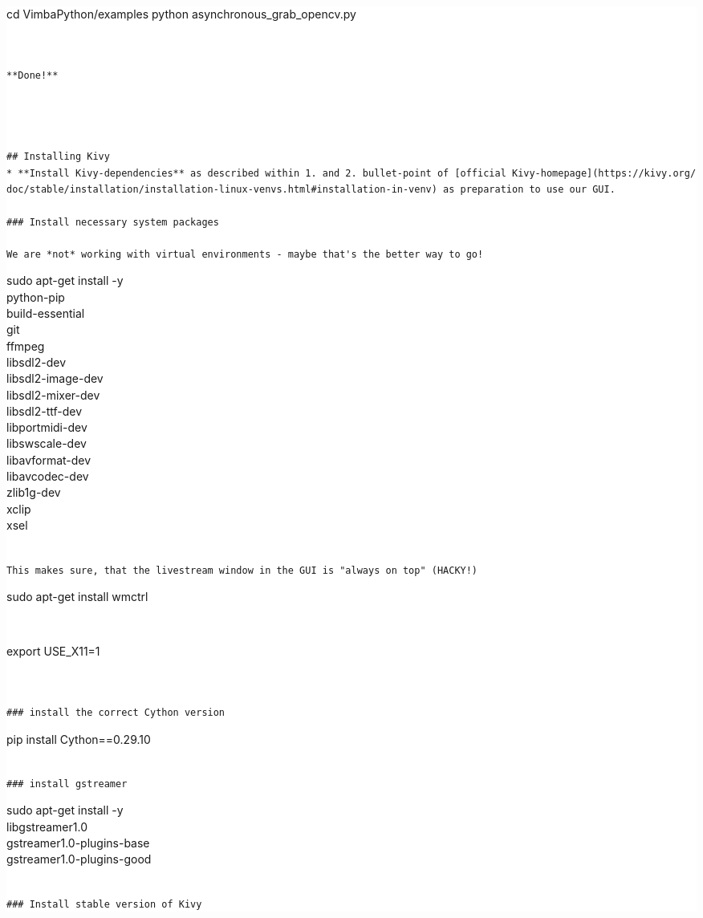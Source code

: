 cd VimbaPython/examples
python asynchronous_grab_opencv.py
```


**Done!**


    

## Installing Kivy 
* **Install Kivy-dependencies** as described within 1. and 2. bullet-point of [official Kivy-homepage](https://kivy.org/doc/stable/installation/installation-linux-venvs.html#installation-in-venv) as preparation to use our GUI. 

### Install necessary system packages

We are *not* working with virtual environments - maybe that's the better way to go! 

```
sudo apt-get install -y \
    python-pip \
    build-essential \
    git \
    ffmpeg \
    libsdl2-dev \
    libsdl2-image-dev \
    libsdl2-mixer-dev \
    libsdl2-ttf-dev \
    libportmidi-dev \
    libswscale-dev \
    libavformat-dev \
    libavcodec-dev \
    zlib1g-dev \
    xclip \
    xsel
```

This makes sure, that the livestream window in the GUI is "always on top" (HACKY!)
```
sudo apt-get install wmctrl 
```


```
export USE_X11=1
```


### install the correct Cython version
```
pip install Cython==0.29.10
```

### install gstreamer

```
sudo apt-get install -y \
    libgstreamer1.0 \
    gstreamer1.0-plugins-base \
    gstreamer1.0-plugins-good
```
    
### Install stable version of Kivy

```